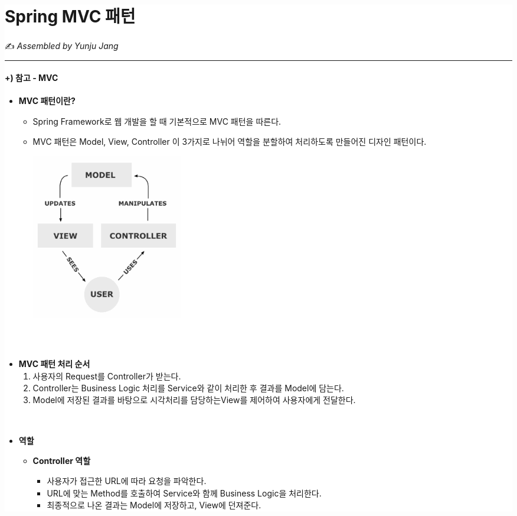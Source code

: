 # Spring MVC 패턴

:writing_hand: *Assembled by Yunju Jang*



<hr>



#### +) 참고 - MVC

- <b>MVC 패턴이란?</b>

  - Spring Framework로 웹 개발을 할 때 기본적으로 MVC 패턴을 따른다.

  - MVC 패턴은 Model, View, Controller 이 3가지로 나뉘어 역할을 분할하여 처리하도록 만들어진 디자인 패턴이다.

    <img src='../resources/mvcpattern.png' width='250px' align='center'>

    

<br/>

<br/>

- <b>MVC 패턴 처리 순서</b>
  1. 사용자의 Request를 Controller가 받는다.
  2. Controller는 Business Logic 처리를 Service와 같이 처리한 후 결과를 Model에 담는다.
  3. Model에 저장된 결과를 바탕으로 시각처리를 담당하는View를 제어하여 사용자에게 전달한다.

<br/>

- <b>역할</b>

  - <b>Controller 역할</b>

    - 사용자가 접근한 URL에 따라 요청을 파악한다. 
    - URL에 맞는 Method를 호출하여 Service와 함께 Business Logic을 처리한다.
    - 최종적으로 나온 결과는 Model에 저장하고, View에 던져준다.

